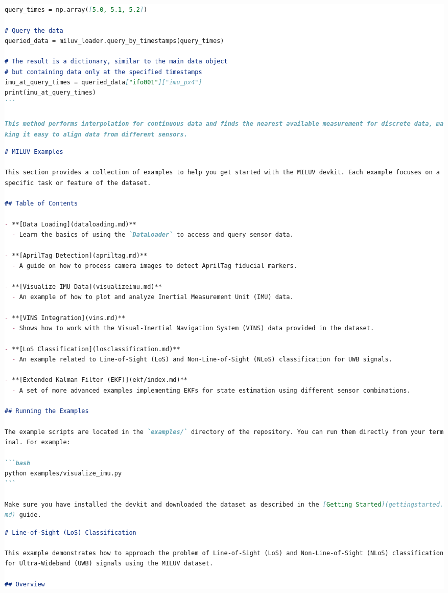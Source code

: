 ````markdown
query_times = np.array([5.0, 5.1, 5.2])

# Query the data
queried_data = miluv_loader.query_by_timestamps(query_times)

# The result is a dictionary, similar to the main data object
# but containing data only at the specified timestamps
imu_at_query_times = queried_data["ifo001"]["imu_px4"]
print(imu_at_query_times)
```

This method performs interpolation for continuous data and finds the nearest available measurement for discrete data, making it easy to align data from different sensors.
````
````markdown
# MILUV Examples

This section provides a collection of examples to help you get started with the MILUV devkit. Each example focuses on a specific task or feature of the dataset.

## Table of Contents

- **[Data Loading](dataloading.md)**
  - Learn the basics of using the `DataLoader` to access and query sensor data.

- **[AprilTag Detection](apriltag.md)**
  - A guide on how to process camera images to detect AprilTag fiducial markers.

- **[Visualize IMU Data](visualizeimu.md)**
  - An example of how to plot and analyze Inertial Measurement Unit (IMU) data.

- **[VINS Integration](vins.md)**
  - Shows how to work with the Visual-Inertial Navigation System (VINS) data provided in the dataset.

- **[LoS Classification](losclassification.md)**
  - An example related to Line-of-Sight (LoS) and Non-Line-of-Sight (NLoS) classification for UWB signals.

- **[Extended Kalman Filter (EKF)](ekf/index.md)**
  - A set of more advanced examples implementing EKFs for state estimation using different sensor combinations.

## Running the Examples

The example scripts are located in the `examples/` directory of the repository. You can run them directly from your terminal. For example:

```bash
python examples/visualize_imu.py
```

Make sure you have installed the devkit and downloaded the dataset as described in the [Getting Started](gettingstarted.md) guide.
````
````markdown
# Line-of-Sight (LoS) Classification

This example demonstrates how to approach the problem of Line-of-Sight (LoS) and Non-Line-of-Sight (NLoS) classification for Ultra-Wideband (UWB) signals using the MILUV dataset.

## Overview

````